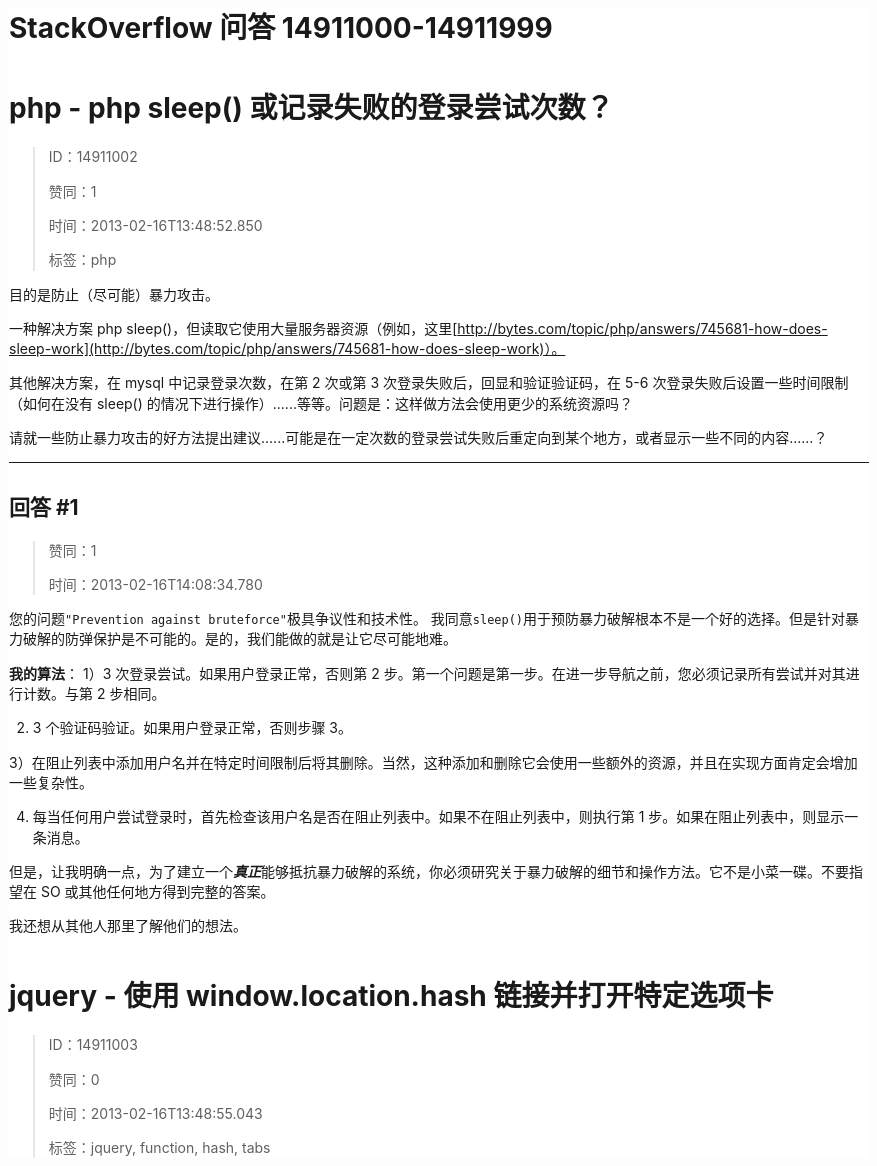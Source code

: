 # StackOverflow 问答 14911000-14911999

# php - php sleep() 或记录失败的登录尝试次数？

> ID：14911002
> 
> 赞同：1
> 
> 时间：2013-02-16T13:48:52.850
> 
> 标签：php

目的是防止（尽可能）暴力攻击。

一种解决方案 php sleep()，但读取它使用大量服务器资源（例如，这里[http://bytes.com/topic/php/answers/745681-how-does-sleep-work](http://bytes.com/topic/php/answers/745681-how-does-sleep-work)）。

其他解决方案，在 mysql 中记录登录次数，在第 2 次或第 3 次登录失败后，回显和验证验证码，在 5-6 次登录失败后设置一些时间限制（如何在没有 sleep() 的情况下进行操作）......等等。问题是：这样做方法会使用更少的系统资源吗？

请就一些防止暴力攻击的好方法提出建议......可能是在一定次数的登录尝试失败后重定向到某个地方，或者显示一些不同的内容......？

* * *

## 回答 #1

> 赞同：1
> 
> 时间：2013-02-16T14:08:34.780

您的问题`"Prevention against bruteforce"`极具争议性和技术性。
我同意`sleep()`用于预防暴力破解根本不是一个好的选择。但是针对暴力破解的防弹保护是不可能的。是的，我们能做的就是让它尽可能地难。

**我的算法**：
1）3 次登录尝试。如果用户登录正常，否则第 2 步。第一个问题是第一步。在进一步导航之前，您必须记录所有尝试并对其进行计数。与第 2 步相同。

2) 3 个验证码验证。如果用户登录正常，否则步骤 3。

3）在阻止列表中添加用户名并在特定时间限制后将其删除。当然，这种添加和删除它会使用一些额外的资源，并且在实现方面肯定会增加一些复杂性。

4) 每当任何用户尝试登录时，首先检查该用户名是否在阻止列表中。如果不在阻止列表中，则执行第 1 步。如果在阻止列表中，则显示一条消息。

但是，让我明确一点，为了建立一个***真正***能够抵抗暴力破解的系统，你必须研究关于暴力破解的细节和操作方法。它不是小菜一碟。不要指望在 SO 或其他任何地方得到完整的答案。

我还想从其他人那里了解他们的想法。

# jquery - 使用 window.location.hash 链接并打开特定选项卡

> ID：14911003
> 
> 赞同：0
> 
> 时间：2013-02-16T13:48:55.043
> 
> 标签：jquery, function, hash, tabs
